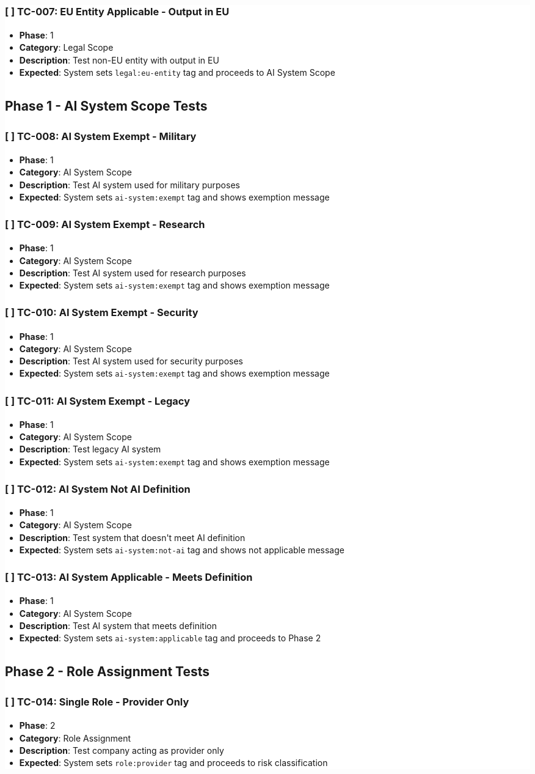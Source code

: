 ### [ ] TC-007: EU Entity Applicable - Output in EU
- **Phase**: 1
- **Category**: Legal Scope
- **Description**: Test non-EU entity with output in EU
- **Expected**: System sets `legal:eu-entity` tag and proceeds to AI System Scope

## Phase 1 - AI System Scope Tests

### [ ] TC-008: AI System Exempt - Military
- **Phase**: 1
- **Category**: AI System Scope
- **Description**: Test AI system used for military purposes
- **Expected**: System sets `ai-system:exempt` tag and shows exemption message

### [ ] TC-009: AI System Exempt - Research
- **Phase**: 1
- **Category**: AI System Scope
- **Description**: Test AI system used for research purposes
- **Expected**: System sets `ai-system:exempt` tag and shows exemption message

### [ ] TC-010: AI System Exempt - Security
- **Phase**: 1
- **Category**: AI System Scope
- **Description**: Test AI system used for security purposes
- **Expected**: System sets `ai-system:exempt` tag and shows exemption message

### [ ] TC-011: AI System Exempt - Legacy
- **Phase**: 1
- **Category**: AI System Scope
- **Description**: Test legacy AI system
- **Expected**: System sets `ai-system:exempt` tag and shows exemption message

### [ ] TC-012: AI System Not AI Definition
- **Phase**: 1
- **Category**: AI System Scope
- **Description**: Test system that doesn't meet AI definition
- **Expected**: System sets `ai-system:not-ai` tag and shows not applicable message

### [ ] TC-013: AI System Applicable - Meets Definition
- **Phase**: 1
- **Category**: AI System Scope
- **Description**: Test AI system that meets definition
- **Expected**: System sets `ai-system:applicable` tag and proceeds to Phase 2

## Phase 2 - Role Assignment Tests

### [ ] TC-014: Single Role - Provider Only
- **Phase**: 2
- **Category**: Role Assignment
- **Description**: Test company acting as provider only
- **Expected**: System sets `role:provider` tag and proceeds to risk classification
